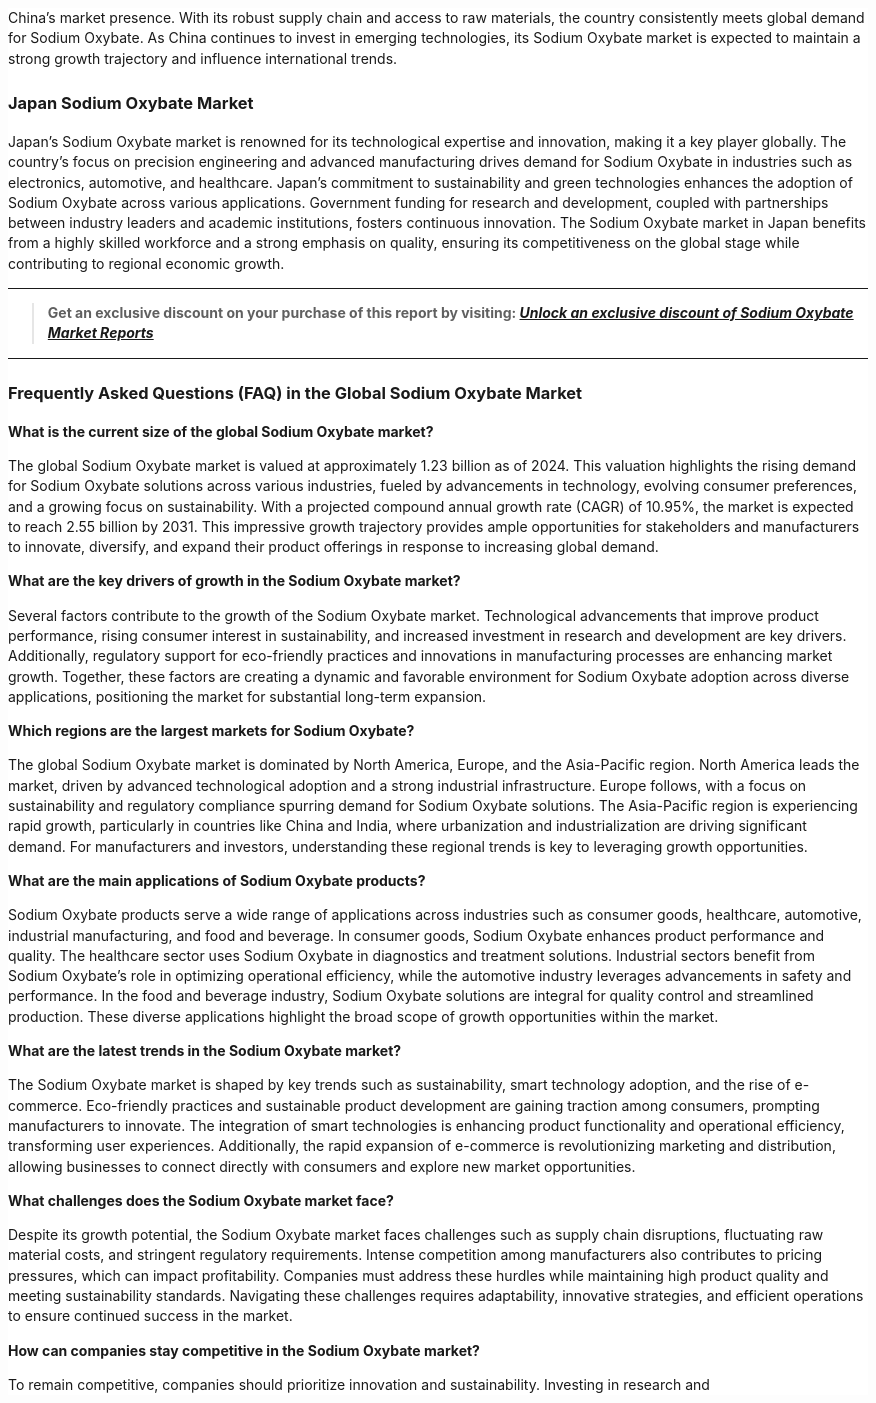China&rsquo;s market presence. With its robust supply chain and access to raw materials, the country consistently meets global demand for Sodium Oxybate. As China continues to invest in emerging technologies, its Sodium Oxybate market is expected to maintain a strong growth trajectory and influence international trends.</p><h3>Japan Sodium Oxybate Market</h3><p>Japan&rsquo;s Sodium Oxybate market is renowned for its technological expertise and innovation, making it a key player globally. The country&rsquo;s focus on precision engineering and advanced manufacturing drives demand for Sodium Oxybate in industries such as electronics, automotive, and healthcare. Japan&rsquo;s commitment to sustainability and green technologies enhances the adoption of Sodium Oxybate across various applications. Government funding for research and development, coupled with partnerships between industry leaders and academic institutions, fosters continuous innovation. The Sodium Oxybate market in Japan benefits from a highly skilled workforce and a strong emphasis on quality, ensuring its competitiveness on the global stage while contributing to regional economic growth.</p><hr /><blockquote><p><strong>Get an exclusive discount on your purchase of this report by visiting: <em><a href="://marketresearchpulse.com/ask-for-discount/82790?utm_source=Github&amp;utm_medium=112">Unlock an exclusive discount of Sodium Oxybate Market Reports</a></em>&nbsp;</strong></p></blockquote><hr /><h3>Frequently Asked Questions (FAQ) in the Global Sodium Oxybate Market</h3><p><strong>What is the current size of the global Sodium Oxybate market?</strong></p><p>The global Sodium Oxybate market is valued at approximately 1.23 billion as of 2024. This valuation highlights the rising demand for Sodium Oxybate solutions across various industries, fueled by advancements in technology, evolving consumer preferences, and a growing focus on sustainability. With a projected compound annual growth rate (CAGR) of 10.95%, the market is expected to reach 2.55 billion by 2031. This impressive growth trajectory provides ample opportunities for stakeholders and manufacturers to innovate, diversify, and expand their product offerings in response to increasing global demand.</p><p><strong>What are the key drivers of growth in the Sodium Oxybate market?</strong></p><p>Several factors contribute to the growth of the Sodium Oxybate market. Technological advancements that improve product performance, rising consumer interest in sustainability, and increased investment in research and development are key drivers. Additionally, regulatory support for eco-friendly practices and innovations in manufacturing processes are enhancing market growth. Together, these factors are creating a dynamic and favorable environment for Sodium Oxybate adoption across diverse applications, positioning the market for substantial long-term expansion.</p><p><strong>Which regions are the largest markets for Sodium Oxybate?</strong></p><p>The global Sodium Oxybate market is dominated by North America, Europe, and the Asia-Pacific region. North America leads the market, driven by advanced technological adoption and a strong industrial infrastructure. Europe follows, with a focus on sustainability and regulatory compliance spurring demand for Sodium Oxybate solutions. The Asia-Pacific region is experiencing rapid growth, particularly in countries like China and India, where urbanization and industrialization are driving significant demand. For manufacturers and investors, understanding these regional trends is key to leveraging growth opportunities.</p><p><strong>What are the main applications of Sodium Oxybate products?</strong></p><p>Sodium Oxybate products serve a wide range of applications across industries such as consumer goods, healthcare, automotive, industrial manufacturing, and food and beverage. In consumer goods, Sodium Oxybate enhances product performance and quality. The healthcare sector uses Sodium Oxybate in diagnostics and treatment solutions. Industrial sectors benefit from Sodium Oxybate&rsquo;s role in optimizing operational efficiency, while the automotive industry leverages advancements in safety and performance. In the food and beverage industry, Sodium Oxybate solutions are integral for quality control and streamlined production. These diverse applications highlight the broad scope of growth opportunities within the market.</p><p><strong>What are the latest trends in the Sodium Oxybate market?</strong></p><p>The Sodium Oxybate market is shaped by key trends such as sustainability, smart technology adoption, and the rise of e-commerce. Eco-friendly practices and sustainable product development are gaining traction among consumers, prompting manufacturers to innovate. The integration of smart technologies is enhancing product functionality and operational efficiency, transforming user experiences. Additionally, the rapid expansion of e-commerce is revolutionizing marketing and distribution, allowing businesses to connect directly with consumers and explore new market opportunities.</p><p><strong>What challenges does the Sodium Oxybate market face?</strong></p><p>Despite its growth potential, the Sodium Oxybate market faces challenges such as supply chain disruptions, fluctuating raw material costs, and stringent regulatory requirements. Intense competition among manufacturers also contributes to pricing pressures, which can impact profitability. Companies must address these hurdles while maintaining high product quality and meeting sustainability standards. Navigating these challenges requires adaptability, innovative strategies, and efficient operations to ensure continued success in the market.</p><p><strong>How can companies stay competitive in the Sodium Oxybate market?</strong></p><p>To remain competitive, companies should prioritize innovation and sustainability. Investing in research and